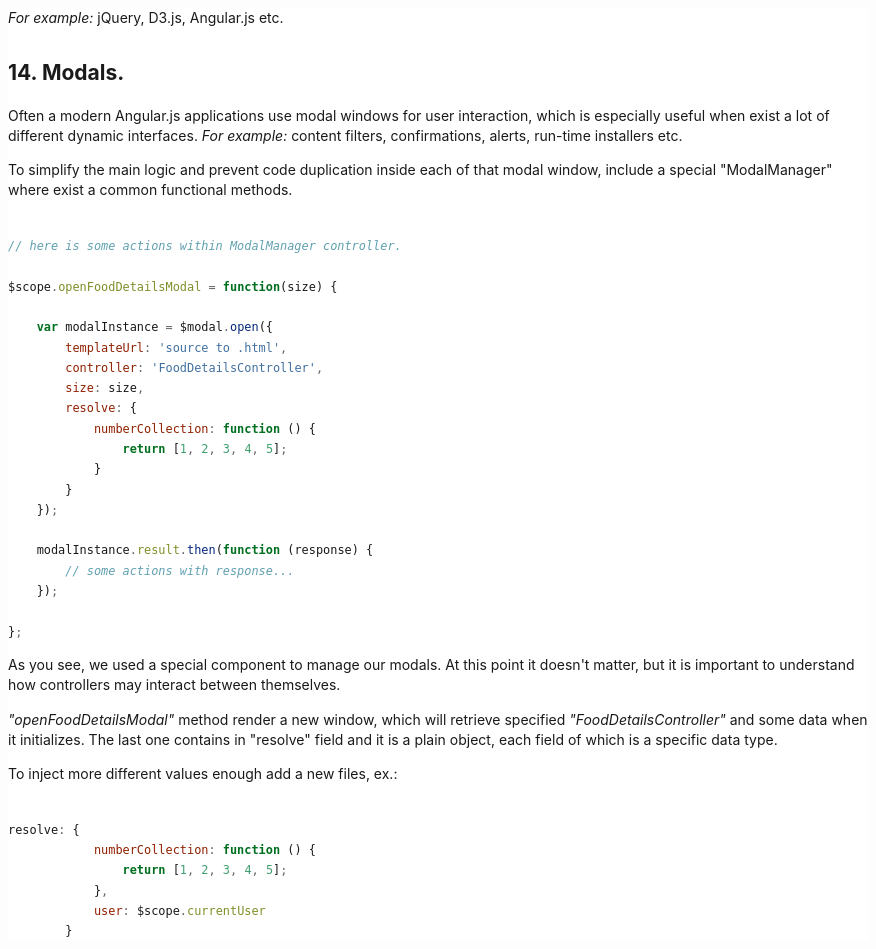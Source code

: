 *For example:* jQuery, D3.js, Angular.js etc.

## 14. Modals.

Often a modern Angular.js applications use modal windows for user interaction, which is especially useful when exist a lot of different dynamic interfaces. *For example:* content filters, confirmations, alerts, run-time installers etc.

To simplify the main logic and prevent code duplication inside each of that modal window, include a special "ModalManager" where exist a common functional methods.

```javascript

// here is some actions within ModalManager controller.

$scope.openFoodDetailsModal = function(size) {

    var modalInstance = $modal.open({
        templateUrl: 'source to .html',
        controller: 'FoodDetailsController',
        size: size,
        resolve: {
            numberCollection: function () {
                return [1, 2, 3, 4, 5];
            }
        }
    });

    modalInstance.result.then(function (response) {
        // some actions with response...
    });

};

```

As you see, we used a special component to manage our modals. At this point it doesn't matter, but it is important to understand how controllers may interact between themselves.

*"openFoodDetailsModal"* method render a new window, which will retrieve specified *"FoodDetailsController"* and some data when it initializes. The last one contains in "resolve" field and it is a plain object, each field of which is a specific data type.

To inject more different values enough add a new files, ex.:

```javascript

resolve: {
            numberCollection: function () {
                return [1, 2, 3, 4, 5];
            },
            user: $scope.currentUser
        }

```
